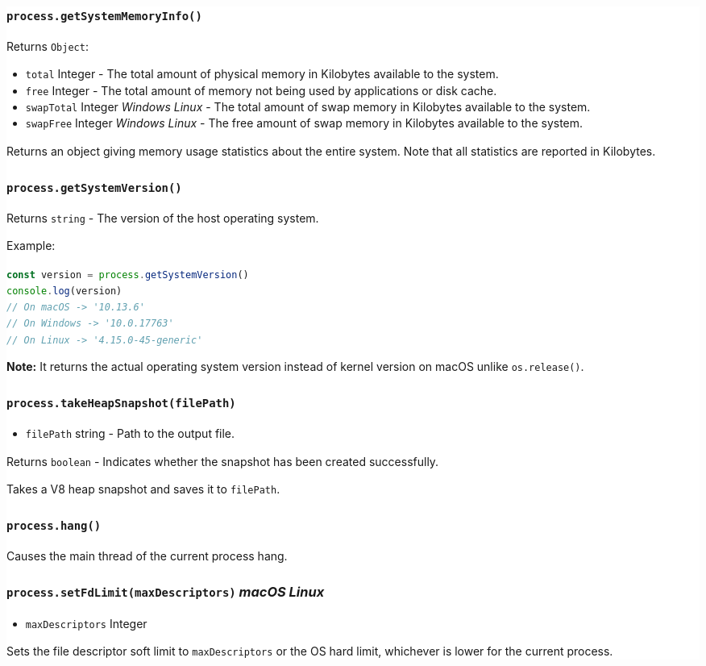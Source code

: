 ### `process.getSystemMemoryInfo()`

Returns `Object`:

* `total` Integer - The total amount of physical memory in Kilobytes available to the
  system.
* `free` Integer - The total amount of memory not being used by applications or disk
  cache.
* `swapTotal` Integer _Windows_ _Linux_ - The total amount of swap memory in Kilobytes available to the
  system.
* `swapFree` Integer _Windows_ _Linux_ - The free amount of swap memory in Kilobytes available to the
  system.

Returns an object giving memory usage statistics about the entire system. Note
that all statistics are reported in Kilobytes.

### `process.getSystemVersion()`

Returns `string` - The version of the host operating system.

Example:

```js
const version = process.getSystemVersion()
console.log(version)
// On macOS -> '10.13.6'
// On Windows -> '10.0.17763'
// On Linux -> '4.15.0-45-generic'
```

**Note:** It returns the actual operating system version instead of kernel version on macOS unlike `os.release()`.

### `process.takeHeapSnapshot(filePath)`

* `filePath` string - Path to the output file.

Returns `boolean` - Indicates whether the snapshot has been created successfully.

Takes a V8 heap snapshot and saves it to `filePath`.

### `process.hang()`

Causes the main thread of the current process hang.

### `process.setFdLimit(maxDescriptors)` _macOS_ _Linux_

* `maxDescriptors` Integer

Sets the file descriptor soft limit to `maxDescriptors` or the OS hard
limit, whichever is lower for the current process.
